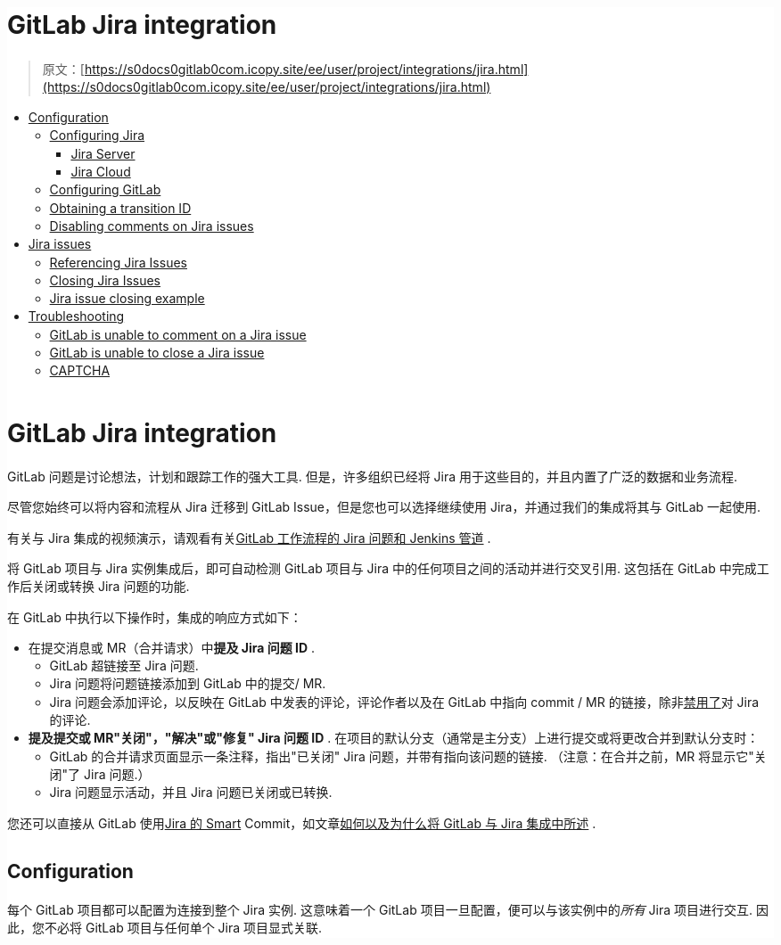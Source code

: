 # GitLab Jira integration

> 原文：[https://s0docs0gitlab0com.icopy.site/ee/user/project/integrations/jira.html](https://s0docs0gitlab0com.icopy.site/ee/user/project/integrations/jira.html)

*   [Configuration](#configuration)
    *   [Configuring Jira](#configuring-jira)
        *   [Jira Server](#jira-server)
        *   [Jira Cloud](#jira-cloud)
    *   [Configuring GitLab](#configuring-gitlab)
    *   [Obtaining a transition ID](#obtaining-a-transition-id)
    *   [Disabling comments on Jira issues](#disabling-comments-on-jira-issues)
*   [Jira issues](#jira-issues)
    *   [Referencing Jira Issues](#referencing-jira-issues)
    *   [Closing Jira Issues](#closing-jira-issues)
    *   [Jira issue closing example](#jira-issue-closing-example)
*   [Troubleshooting](#troubleshooting)
    *   [GitLab is unable to comment on a Jira issue](#gitlab-is-unable-to-comment-on-a-jira-issue)
    *   [GitLab is unable to close a Jira issue](#gitlab-is-unable-to-close-a-jira-issue)
    *   [CAPTCHA](#captcha)

# GitLab Jira integration[](#gitlab-jira-integration "Permalink")

GitLab 问题是讨论想法，计划和跟踪工作的强大工具. 但是，许多组织已经将 Jira 用于这些目的，并且内置了广泛的数据和业务流程.

尽管您始终可以将内容和流程从 Jira 迁移到 GitLab Issue，但是您也可以选择继续使用 Jira，并通过我们的集成将其与 GitLab 一起使用.

有关与 Jira 集成的视频演示，请观看有关[GitLab 工作流程的 Jira 问题和 Jenkins 管道](https://youtu.be/Jn-_fyra7xQ) .

将 GitLab 项目与 Jira 实例集成后，即可自动检测 GitLab 项目与 Jira 中的任何项目之间的活动并进行交叉引用. 这包括在 GitLab 中完成工作后关闭或转换 Jira 问题的功能.

在 GitLab 中执行以下操作时，集成的响应方式如下：

*   在提交消息或 MR（合并请求）中**提及 Jira 问题 ID** .
    *   GitLab 超链接至 Jira 问题.
    *   Jira 问题将问题链接添加到 GitLab 中的提交/ MR.
    *   Jira 问题会添加评论，以反映在 GitLab 中发表的评论，评论作者以及在 GitLab 中指向 commit / MR 的链接，除非[禁用了](#disabling-comments-on-jira-issues)对 Jira 的评论.
*   **提及提交或 MR"关闭"，"解决"或"修复" Jira 问题 ID** . 在项目的默认分支（通常是主分支）上进行提交或将更改合并到默认分支时：
    *   GitLab 的合并请求页面显示一条注释，指出"已关闭" Jira 问题，并带有指向该问题的链接. （注意：在合并之前，MR 将显示它"关闭"了 Jira 问题.）
    *   Jira 问题显示活动，并且 Jira 问题已关闭或已转换.

您还可以直接从 GitLab 使用[Jira 的 Smart](https://confluence.atlassian.com/fisheye/using-smart-commits-960155400.html) Commit，如文章[如何以及为什么将 GitLab 与 Jira 集成中所述](https://www.programmableweb.com/news/how-and-why-to-integrate-gitlab-jira/how-to/2017/04/25) .

## Configuration[](#configuration "Permalink")

每个 GitLab 项目都可以配置为连接到整个 Jira 实例. 这意味着一个 GitLab 项目一旦配置，便可以与该实例中的*所有* Jira 项目进行交互. 因此，您不必将 GitLab 项目与任何单个 Jira 项目显式关联.
